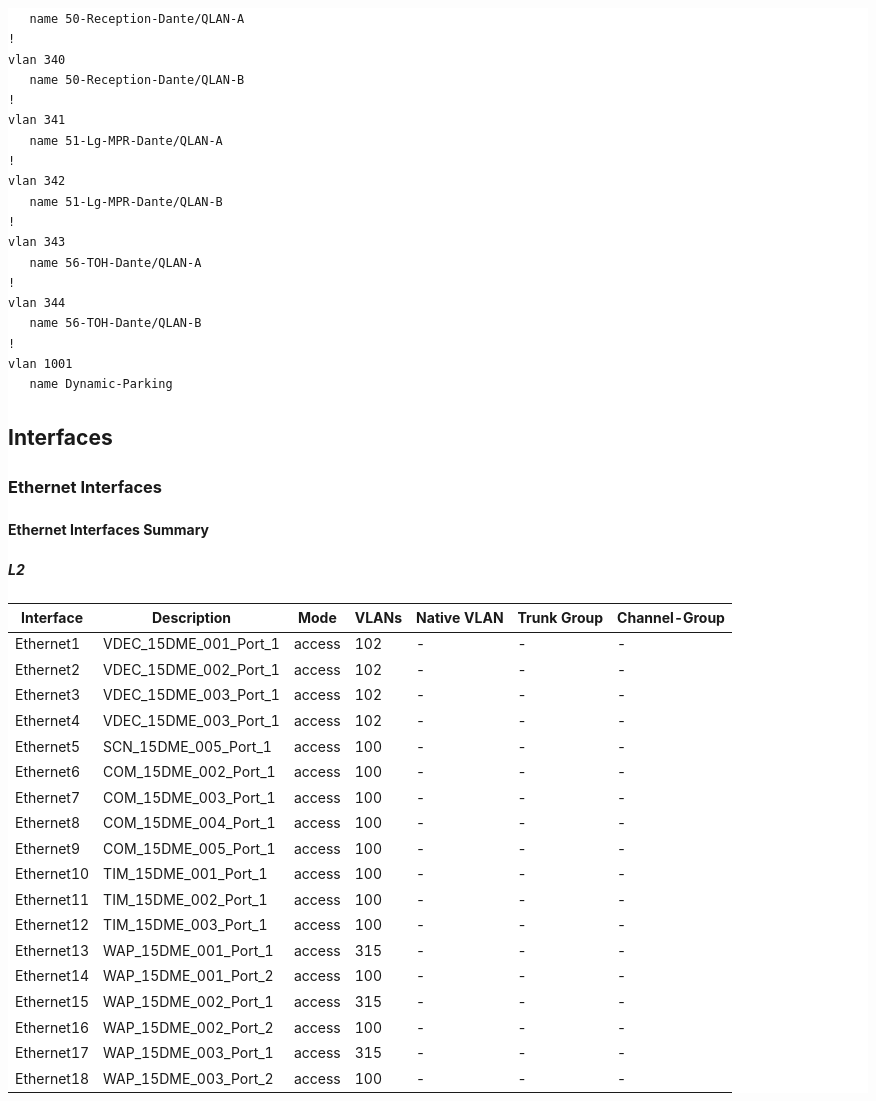 ```eos
   name 50-Reception-Dante/QLAN-A
!
vlan 340
   name 50-Reception-Dante/QLAN-B
!
vlan 341
   name 51-Lg-MPR-Dante/QLAN-A
!
vlan 342
   name 51-Lg-MPR-Dante/QLAN-B
!
vlan 343
   name 56-TOH-Dante/QLAN-A
!
vlan 344
   name 56-TOH-Dante/QLAN-B
!
vlan 1001
   name Dynamic-Parking
```

## Interfaces

### Ethernet Interfaces

#### Ethernet Interfaces Summary

##### L2

| Interface | Description | Mode | VLANs | Native VLAN | Trunk Group | Channel-Group |
| --------- | ----------- | ---- | ----- | ----------- | ----------- | ------------- |
| Ethernet1 | VDEC_15DME_001_Port_1 | access | 102 | - | - | - |
| Ethernet2 | VDEC_15DME_002_Port_1 | access | 102 | - | - | - |
| Ethernet3 | VDEC_15DME_003_Port_1 | access | 102 | - | - | - |
| Ethernet4 | VDEC_15DME_003_Port_1 | access | 102 | - | - | - |
| Ethernet5 | SCN_15DME_005_Port_1 | access | 100 | - | - | - |
| Ethernet6 | COM_15DME_002_Port_1 | access | 100 | - | - | - |
| Ethernet7 | COM_15DME_003_Port_1 | access | 100 | - | - | - |
| Ethernet8 | COM_15DME_004_Port_1 | access | 100 | - | - | - |
| Ethernet9 | COM_15DME_005_Port_1 | access | 100 | - | - | - |
| Ethernet10 | TIM_15DME_001_Port_1 | access | 100 | - | - | - |
| Ethernet11 | TIM_15DME_002_Port_1 | access | 100 | - | - | - |
| Ethernet12 | TIM_15DME_003_Port_1 | access | 100 | - | - | - |
| Ethernet13 | WAP_15DME_001_Port_1 | access | 315 | - | - | - |
| Ethernet14 | WAP_15DME_001_Port_2 | access | 100 | - | - | - |
| Ethernet15 | WAP_15DME_002_Port_1 | access | 315 | - | - | - |
| Ethernet16 | WAP_15DME_002_Port_2 | access | 100 | - | - | - |
| Ethernet17 | WAP_15DME_003_Port_1 | access | 315 | - | - | - |
| Ethernet18 | WAP_15DME_003_Port_2 | access | 100 | - | - | - |
